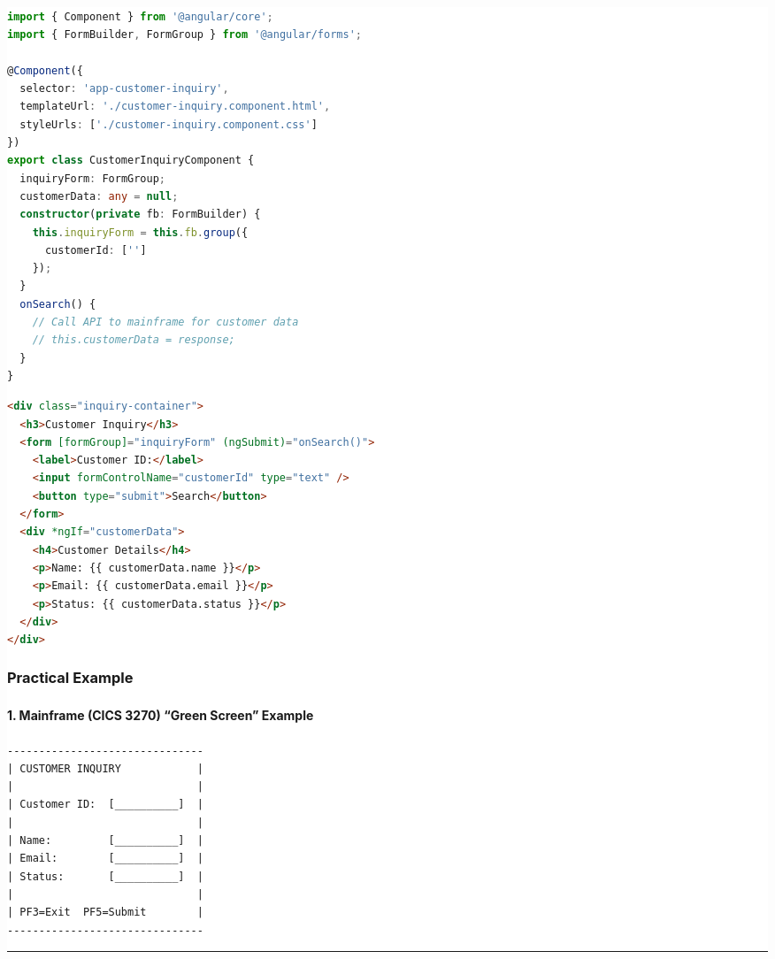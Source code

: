 ```typescript name=customer-inquiry.component.ts
import { Component } from '@angular/core';
import { FormBuilder, FormGroup } from '@angular/forms';

@Component({
  selector: 'app-customer-inquiry',
  templateUrl: './customer-inquiry.component.html',
  styleUrls: ['./customer-inquiry.component.css']
})
export class CustomerInquiryComponent {
  inquiryForm: FormGroup;
  customerData: any = null;
  constructor(private fb: FormBuilder) {
    this.inquiryForm = this.fb.group({
      customerId: ['']
    });
  }
  onSearch() {
    // Call API to mainframe for customer data
    // this.customerData = response;
  }
}
```

```html name=customer-inquiry.component.html
<div class="inquiry-container">
  <h3>Customer Inquiry</h3>
  <form [formGroup]="inquiryForm" (ngSubmit)="onSearch()">
    <label>Customer ID:</label>
    <input formControlName="customerId" type="text" />
    <button type="submit">Search</button>
  </form>
  <div *ngIf="customerData">
    <h4>Customer Details</h4>
    <p>Name: {{ customerData.name }}</p>
    <p>Email: {{ customerData.email }}</p>
    <p>Status: {{ customerData.status }}</p>
  </div>
</div>
```

### Practical Example

#### 1. Mainframe (CICS 3270) “Green Screen” Example

```
-------------------------------
| CUSTOMER INQUIRY            |
|                             |
| Customer ID:  [__________]  |
|                             |
| Name:         [__________]  |
| Email:        [__________]  |
| Status:       [__________]  |
|                             |
| PF3=Exit  PF5=Submit        |
-------------------------------
```

---

[1]: https://www.ibm.com/docs/en/cics-ts/5.5.0?topic=ccwsc-enabling-cics-web-support-cics-as-http-server&utm_source=chatgpt.com
[2]: https://www.ibm.com/docs/en/cics-ts/5.6.0?topic=samples-web-services&utm_source=chatgpt.com
[3]: https://www.microfocus.com/documentation/enterprise-developer/ed70/ED-VS2019/GUID-86C8565D-A393-4B8B-9A8D-7CF37E676D6E.html?utm_source=chatgpt.com
[4]: https://www.microfocus.com/documentation/studio-enterprise-edition/studioee60sp2ws2/Studio%20EE%2060%20SP2%20WS2%20Windows%3D2%3DWeb%20Help%202016%20%28MF%29%3Den/GUID-840E728D-164D-4251-BC85-1A08FF5634CD.html?utm_source=chatgpt.com
